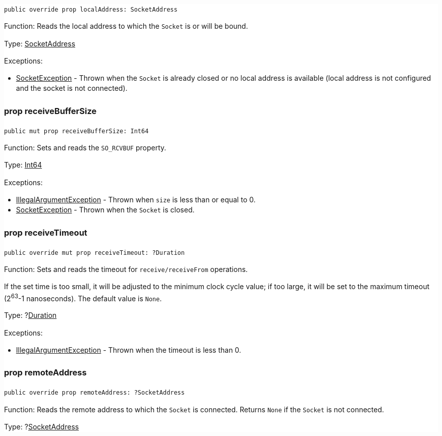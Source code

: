 ```cangjie
public override prop localAddress: SocketAddress
```

Function: Reads the local address to which the `Socket` is or will be bound.

Type: [SocketAddress](net_package_classes.md#class-socketaddress)

Exceptions:

- [SocketException](net_package_exceptions.md#class-socketexception) - Thrown when the `Socket` is already closed or no local address is available (local address is not configured and the socket is not connected).

### prop receiveBufferSize

```cangjie
public mut prop receiveBufferSize: Int64
```

Function: Sets and reads the `SO_RCVBUF` property.

Type: [Int64](../../core/core_package_api/core_package_intrinsics.md#int64)

Exceptions:

- [IllegalArgumentException](../../core/core_package_api/core_package_exceptions.md#class-illegalargumentexception) - Thrown when `size` is less than or equal to 0.
- [SocketException](net_package_exceptions.md#class-socketexception) - Thrown when the `Socket` is closed.

### prop receiveTimeout

```cangjie
public override mut prop receiveTimeout: ?Duration
```

Function: Sets and reads the timeout for `receive/receiveFrom` operations.

If the set time is too small, it will be adjusted to the minimum clock cycle value; if too large, it will be set to the maximum timeout (2<sup>63</sup>-1 nanoseconds). The default value is `None`.

Type: ?[Duration](../../core/core_package_api/core_package_structs.md#struct-duration)

Exceptions:

- [IllegalArgumentException](../../core/core_package_api/core_package_exceptions.md#class-illegalargumentexception) - Thrown when the timeout is less than 0.

### prop remoteAddress

```cangjie
public override prop remoteAddress: ?SocketAddress
```

Function: Reads the remote address to which the `Socket` is connected. Returns `None` if the `Socket` is not connected.

Type: ?[SocketAddress](net_package_classes.md#class-socketaddress)
